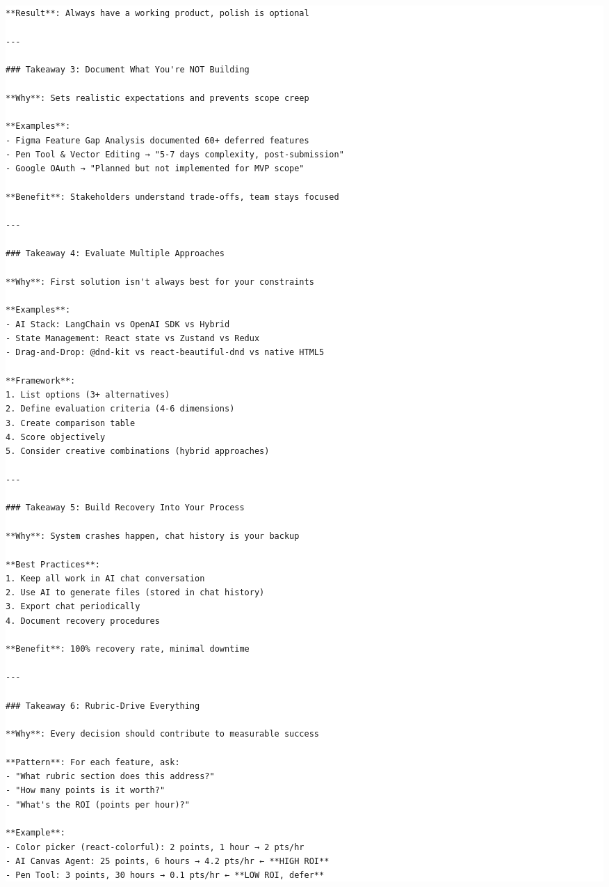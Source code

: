 ```
**Result**: Always have a working product, polish is optional

---

### Takeaway 3: Document What You're NOT Building

**Why**: Sets realistic expectations and prevents scope creep

**Examples**:
- Figma Feature Gap Analysis documented 60+ deferred features
- Pen Tool & Vector Editing → "5-7 days complexity, post-submission"
- Google OAuth → "Planned but not implemented for MVP scope"

**Benefit**: Stakeholders understand trade-offs, team stays focused

---

### Takeaway 4: Evaluate Multiple Approaches

**Why**: First solution isn't always best for your constraints

**Examples**:
- AI Stack: LangChain vs OpenAI SDK vs Hybrid
- State Management: React state vs Zustand vs Redux
- Drag-and-Drop: @dnd-kit vs react-beautiful-dnd vs native HTML5

**Framework**:
1. List options (3+ alternatives)
2. Define evaluation criteria (4-6 dimensions)
3. Create comparison table
4. Score objectively
5. Consider creative combinations (hybrid approaches)

---

### Takeaway 5: Build Recovery Into Your Process

**Why**: System crashes happen, chat history is your backup

**Best Practices**:
1. Keep all work in AI chat conversation
2. Use AI to generate files (stored in chat history)
3. Export chat periodically
4. Document recovery procedures

**Benefit**: 100% recovery rate, minimal downtime

---

### Takeaway 6: Rubric-Drive Everything

**Why**: Every decision should contribute to measurable success

**Pattern**: For each feature, ask:
- "What rubric section does this address?"
- "How many points is it worth?"
- "What's the ROI (points per hour)?"

**Example**:
- Color picker (react-colorful): 2 points, 1 hour → 2 pts/hr
- AI Canvas Agent: 25 points, 6 hours → 4.2 pts/hr ← **HIGH ROI**
- Pen Tool: 3 points, 30 hours → 0.1 pts/hr ← **LOW ROI, defer**

```